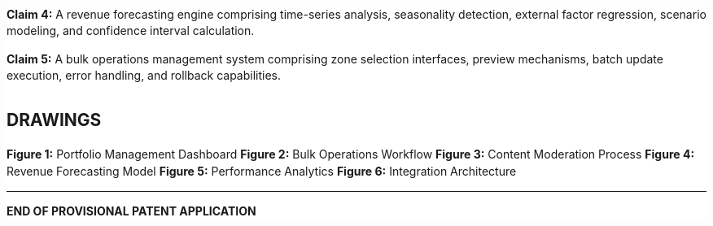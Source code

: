 **Claim 4:** A revenue forecasting engine comprising time-series analysis, seasonality detection, external factor regression, scenario modeling, and confidence interval calculation.

**Claim 5:** A bulk operations management system comprising zone selection interfaces, preview mechanisms, batch update execution, error handling, and rollback capabilities.

## DRAWINGS

**Figure 1:** Portfolio Management Dashboard
**Figure 2:** Bulk Operations Workflow
**Figure 3:** Content Moderation Process
**Figure 4:** Revenue Forecasting Model
**Figure 5:** Performance Analytics
**Figure 6:** Integration Architecture

---

**END OF PROVISIONAL PATENT APPLICATION**
